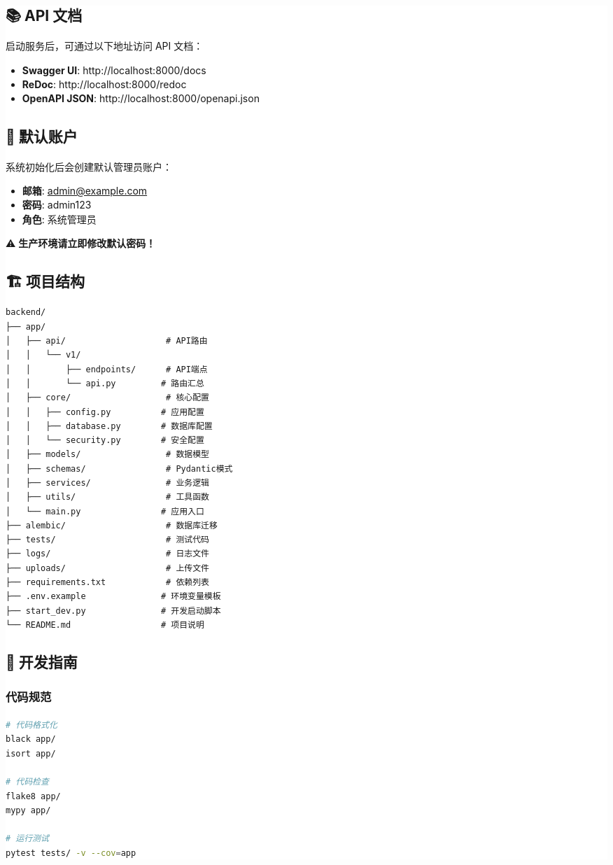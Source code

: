 ## 📚 API 文档

启动服务后，可通过以下地址访问 API 文档：

- **Swagger UI**: http://localhost:8000/docs
- **ReDoc**: http://localhost:8000/redoc
- **OpenAPI JSON**: http://localhost:8000/openapi.json

## 🔐 默认账户

系统初始化后会创建默认管理员账户：

- **邮箱**: admin@example.com
- **密码**: admin123
- **角色**: 系统管理员

⚠️ **生产环境请立即修改默认密码！**

## 🏗️ 项目结构

```
backend/
├── app/
│   ├── api/                    # API路由
│   │   └── v1/
│   │       ├── endpoints/      # API端点
│   │       └── api.py         # 路由汇总
│   ├── core/                   # 核心配置
│   │   ├── config.py          # 应用配置
│   │   ├── database.py        # 数据库配置
│   │   └── security.py        # 安全配置
│   ├── models/                 # 数据模型
│   ├── schemas/                # Pydantic模式
│   ├── services/               # 业务逻辑
│   ├── utils/                  # 工具函数
│   └── main.py                # 应用入口
├── alembic/                    # 数据库迁移
├── tests/                      # 测试代码
├── logs/                       # 日志文件
├── uploads/                    # 上传文件
├── requirements.txt            # 依赖列表
├── .env.example               # 环境变量模板
├── start_dev.py               # 开发启动脚本
└── README.md                  # 项目说明
```

## 🔧 开发指南

### 代码规范

```bash
# 代码格式化
black app/
isort app/

# 代码检查
flake8 app/
mypy app/

# 运行测试
pytest tests/ -v --cov=app
```
